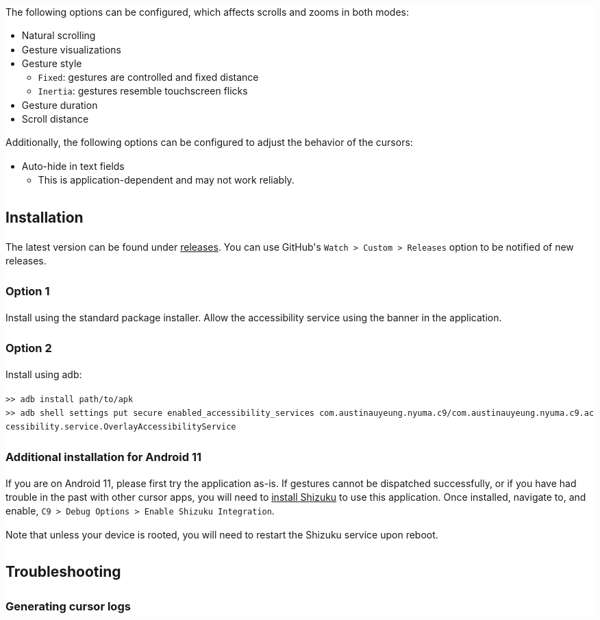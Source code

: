 The following options can be configured, which affects scrolls and zooms in both modes:
- Natural scrolling
- Gesture visualizations
- Gesture style
  - `Fixed`: gestures are controlled and fixed distance
  - `Inertia`: gestures resemble touchscreen flicks
- Gesture duration
- Scroll distance

Additionally, the following options can be configured to adjust the behavior of the cursors:
- Auto-hide in text fields
  - This is application-dependent and may not work reliably.

## Installation
The latest version can be found under [releases](https://github.com/austinauyeung/C9/releases). You can use GitHub's `Watch > Custom > Releases` option to be notified of new releases.

### Option 1
Install using the standard package installer. Allow the accessibility service using the banner in the application.

### Option 2
Install using adb:
```
>> adb install path/to/apk
>> adb shell settings put secure enabled_accessibility_services com.austinauyeung.nyuma.c9/com.austinauyeung.nyuma.c9.accessibility.service.OverlayAccessibilityService
```

### Additional installation for Android 11
If you are on Android 11, please first try the application as-is. If gestures cannot be dispatched successfully, or if you have had trouble in the past with other cursor apps, you will need to [install Shizuku](https://shizuku.rikka.app/guide/setup/) to use this application. Once installed, navigate to, and enable, `C9 > Debug Options > Enable Shizuku Integration`.

Note that unless your device is rooted, you will need to restart the Shizuku service upon reboot.

## Troubleshooting
### Generating cursor logs
<div align="center">